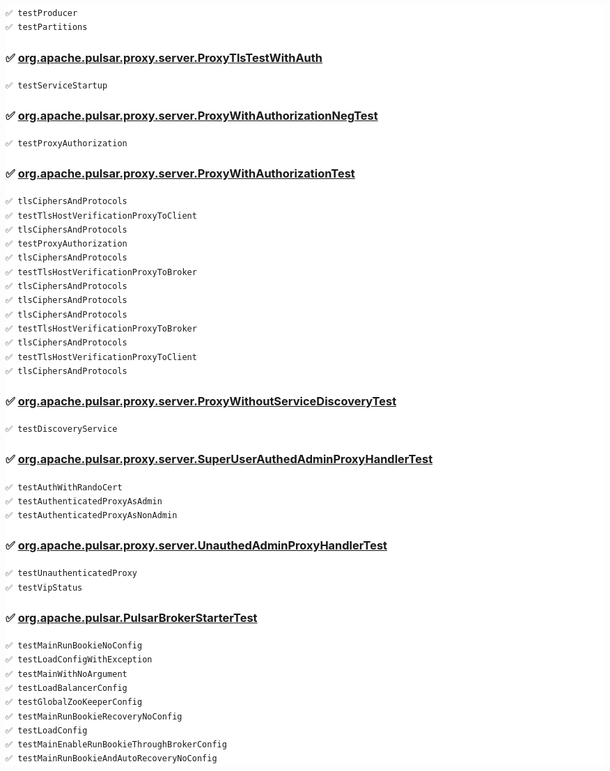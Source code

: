 ```
✅ testProducer
✅ testPartitions
```
### ✅ <a id="user-content-r0s152" href="#r0s152">org.apache.pulsar.proxy.server.ProxyTlsTestWithAuth</a>
```
✅ testServiceStartup
```
### ✅ <a id="user-content-r0s153" href="#r0s153">org.apache.pulsar.proxy.server.ProxyWithAuthorizationNegTest</a>
```
✅ testProxyAuthorization
```
### ✅ <a id="user-content-r0s154" href="#r0s154">org.apache.pulsar.proxy.server.ProxyWithAuthorizationTest</a>
```
✅ tlsCiphersAndProtocols
✅ testTlsHostVerificationProxyToClient
✅ tlsCiphersAndProtocols
✅ testProxyAuthorization
✅ tlsCiphersAndProtocols
✅ testTlsHostVerificationProxyToBroker
✅ tlsCiphersAndProtocols
✅ tlsCiphersAndProtocols
✅ tlsCiphersAndProtocols
✅ testTlsHostVerificationProxyToBroker
✅ tlsCiphersAndProtocols
✅ testTlsHostVerificationProxyToClient
✅ tlsCiphersAndProtocols
```
### ✅ <a id="user-content-r0s155" href="#r0s155">org.apache.pulsar.proxy.server.ProxyWithoutServiceDiscoveryTest</a>
```
✅ testDiscoveryService
```
### ✅ <a id="user-content-r0s156" href="#r0s156">org.apache.pulsar.proxy.server.SuperUserAuthedAdminProxyHandlerTest</a>
```
✅ testAuthWithRandoCert
✅ testAuthenticatedProxyAsAdmin
✅ testAuthenticatedProxyAsNonAdmin
```
### ✅ <a id="user-content-r0s157" href="#r0s157">org.apache.pulsar.proxy.server.UnauthedAdminProxyHandlerTest</a>
```
✅ testUnauthenticatedProxy
✅ testVipStatus
```
### ✅ <a id="user-content-r0s158" href="#r0s158">org.apache.pulsar.PulsarBrokerStarterTest</a>
```
✅ testMainRunBookieNoConfig
✅ testLoadConfigWithException
✅ testMainWithNoArgument
✅ testLoadBalancerConfig
✅ testGlobalZooKeeperConfig
✅ testMainRunBookieRecoveryNoConfig
✅ testLoadConfig
✅ testMainEnableRunBookieThroughBrokerConfig
✅ testMainRunBookieAndAutoRecoveryNoConfig
```
